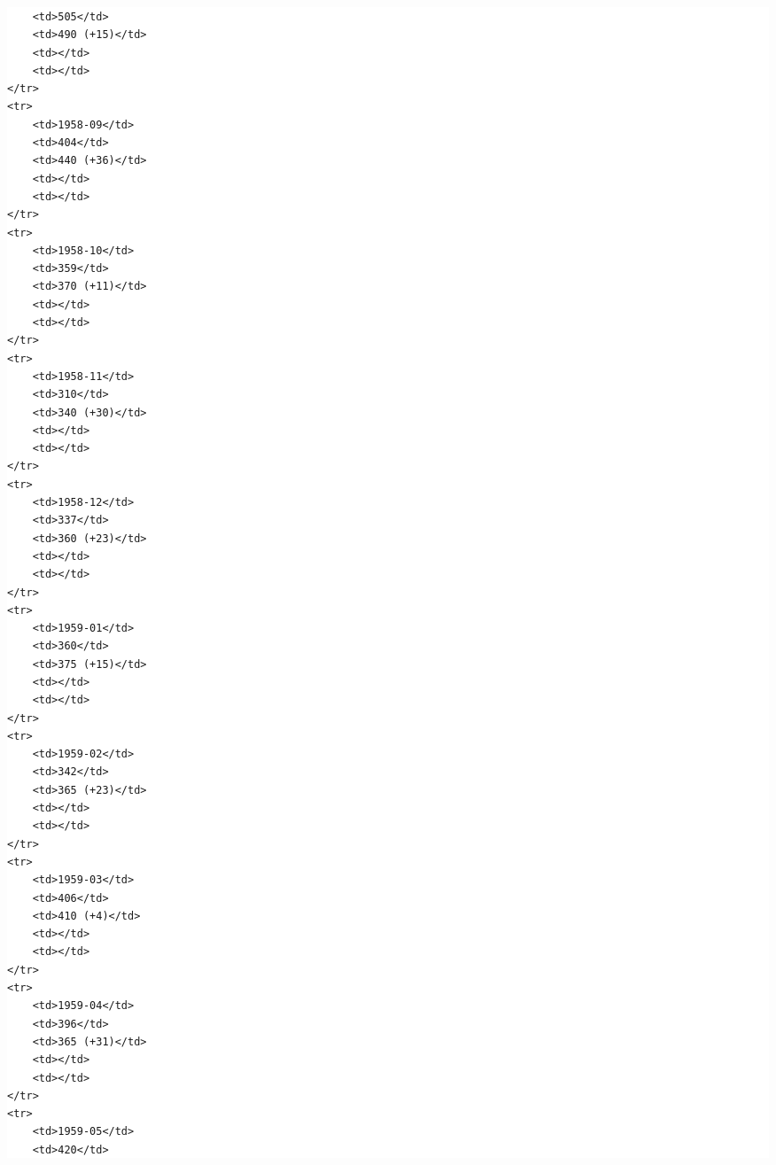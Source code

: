         <td>505</td>
        <td>490 (+15)</td>
        <td></td>
        <td></td>
    </tr>
    <tr>
        <td>1958-09</td>
        <td>404</td>
        <td>440 (+36)</td>
        <td></td>
        <td></td>
    </tr>
    <tr>
        <td>1958-10</td>
        <td>359</td>
        <td>370 (+11)</td>
        <td></td>
        <td></td>
    </tr>
    <tr>
        <td>1958-11</td>
        <td>310</td>
        <td>340 (+30)</td>
        <td></td>
        <td></td>
    </tr>
    <tr>
        <td>1958-12</td>
        <td>337</td>
        <td>360 (+23)</td>
        <td></td>
        <td></td>
    </tr>
    <tr>
        <td>1959-01</td>
        <td>360</td>
        <td>375 (+15)</td>
        <td></td>
        <td></td>
    </tr>
    <tr>
        <td>1959-02</td>
        <td>342</td>
        <td>365 (+23)</td>
        <td></td>
        <td></td>
    </tr>
    <tr>
        <td>1959-03</td>
        <td>406</td>
        <td>410 (+4)</td>
        <td></td>
        <td></td>
    </tr>
    <tr>
        <td>1959-04</td>
        <td>396</td>
        <td>365 (+31)</td>
        <td></td>
        <td></td>
    </tr>
    <tr>
        <td>1959-05</td>
        <td>420</td>